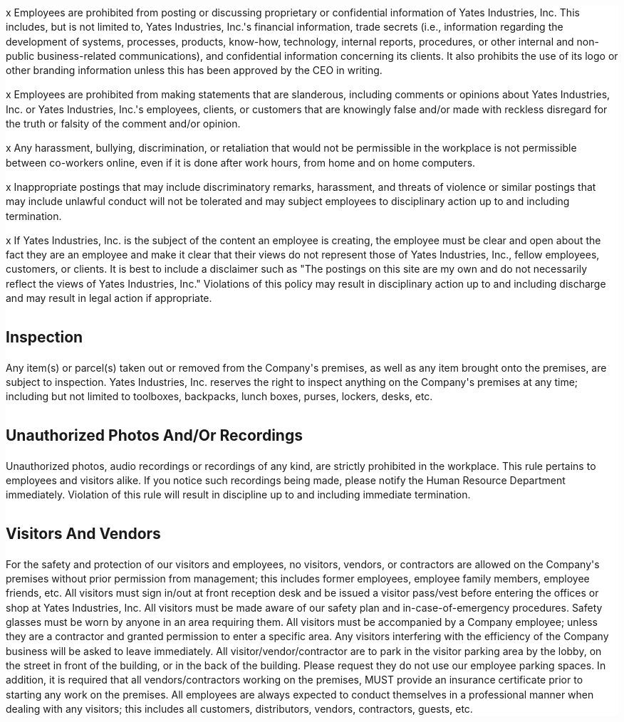 x Employees are prohibited from posting or discussing proprietary or confidential information of Yates Industries, Inc. This includes, but is not limited to, Yates Industries, Inc.'s financial information, trade secrets (i.e., information regarding the development of systems, processes, products, know-how, technology, internal reports, procedures, or other internal and non-public business-related communications), and confidential information concerning its clients. It also prohibits the use of its logo or other branding information unless this has been approved by the CEO in writing. 

x Employees are prohibited from making statements that are slanderous, including comments or opinions about Yates Industries, Inc. or Yates Industries, Inc.'s employees, clients, or customers that are knowingly false and/or made with reckless disregard for the truth or falsity of the comment and/or opinion. 

x Any harassment, bullying, discrimination, or retaliation that would not be permissible in the workplace is not permissible between co-workers online, even if it is done after work hours, from home and on home computers. 

x Inappropriate postings that may include discriminatory remarks, harassment, and threats of violence or similar postings that may include unlawful conduct will not be tolerated and may subject employees to disciplinary action up to and including termination. 

x If Yates Industries, Inc. is the subject of the content an employee is creating, the employee must be clear and open about the fact they are an employee and make it clear that their views do not represent those of Yates Industries, Inc., fellow employees, customers, or clients. It is best to include a disclaimer such as "The postings on this site are my own and do not necessarily reflect the views of Yates Industries, Inc." 
Violations of this policy may result in disciplinary action up to and including discharge and may result in legal action if appropriate. 

## Inspection

Any item(s) or parcel(s) taken out or removed from the Company's premises, as well as any item brought onto the premises, are subject to inspection. Yates Industries, Inc. reserves the right to inspect anything on the Company's premises at any time; including but not limited to toolboxes, backpacks, lunch boxes, purses, lockers, desks, etc. 

## Unauthorized Photos And/Or Recordings

Unauthorized photos, audio recordings or recordings of any kind, are strictly prohibited in the workplace. This rule pertains to employees and visitors alike. If you notice such recordings being made, please notify the Human Resource Department immediately. Violation of this rule will result in discipline up to and including immediate termination. 

## Visitors And Vendors

For the safety and protection of our visitors and employees, no visitors, vendors, or contractors are allowed on the Company's premises without prior permission from management; this includes former employees, employee family members, employee friends, etc. All visitors must sign in/out at front reception desk and be issued a visitor pass/vest before entering the offices or shop at Yates Industries, Inc. All visitors must be made aware of our safety plan and in-case-of-emergency procedures. Safety glasses must be worn by anyone in an area requiring them. All visitors must be accompanied by a Company employee; unless they are a contractor and granted permission to enter a specific area. Any visitors interfering with the efficiency of the Company business will be asked to leave immediately. All visitor/vendor/contractor are to park in the visitor parking area by the lobby, on the street in front of the building, or in the back of the building. Please request they do not use our employee parking spaces. In addition, it is required that all vendors/contractors working on the premises, MUST provide an insurance certificate prior to starting any work on the premises. All employees are always expected to conduct themselves in a professional manner when dealing with any visitors; this includes all customers, distributors, vendors, contractors, guests, etc. 
